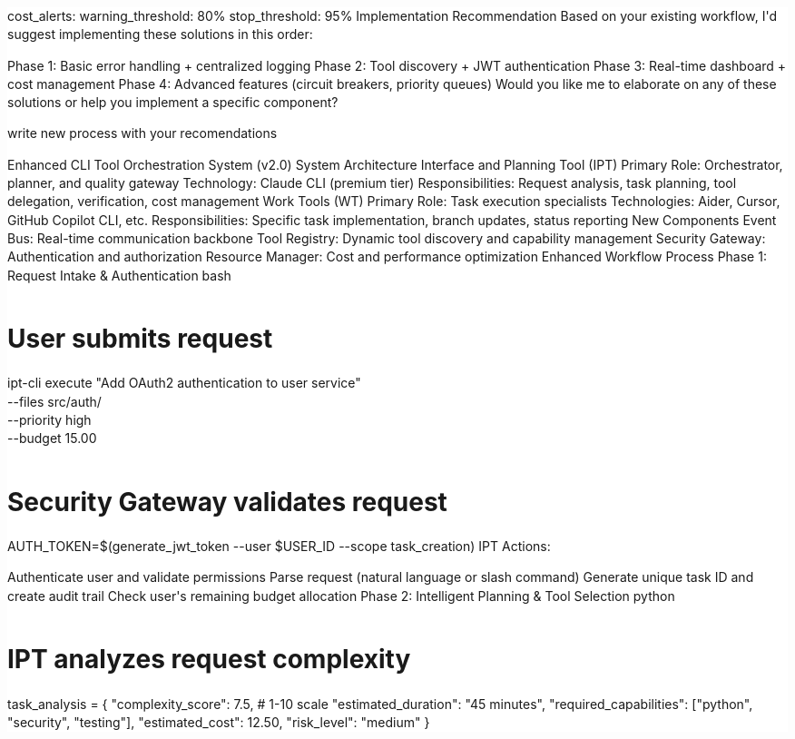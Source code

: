 cost_alerts:
  warning_threshold: 80%
  stop_threshold: 95%
Implementation Recommendation
Based on your existing workflow, I'd suggest implementing these solutions in this order:

Phase 1: Basic error handling + centralized logging
Phase 2: Tool discovery + JWT authentication
Phase 3: Real-time dashboard + cost management
Phase 4: Advanced features (circuit breakers, priority queues)
Would you like me to elaborate on any of these solutions or help you implement a specific component?

write new process with your recomendations

Enhanced CLI Tool Orchestration System (v2.0)
System Architecture
Interface and Planning Tool (IPT)
Primary Role: Orchestrator, planner, and quality gateway
Technology: Claude CLI (premium tier)
Responsibilities: Request analysis, task planning, tool delegation, verification, cost management
Work Tools (WT)
Primary Role: Task execution specialists
Technologies: Aider, Cursor, GitHub Copilot CLI, etc.
Responsibilities: Specific task implementation, branch updates, status reporting
New Components
Event Bus: Real-time communication backbone
Tool Registry: Dynamic tool discovery and capability management
Security Gateway: Authentication and authorization
Resource Manager: Cost and performance optimization
Enhanced Workflow Process
Phase 1: Request Intake & Authentication
bash
# User submits request
ipt-cli execute "Add OAuth2 authentication to user service" \
  --files src/auth/ \
  --priority high \
  --budget 15.00

# Security Gateway validates request
AUTH_TOKEN=$(generate_jwt_token --user $USER_ID --scope task_creation)
IPT Actions:

Authenticate user and validate permissions
Parse request (natural language or slash command)
Generate unique task ID and create audit trail
Check user's remaining budget allocation
Phase 2: Intelligent Planning & Tool Selection
python
# IPT analyzes request complexity
task_analysis = {
    "complexity_score": 7.5,  # 1-10 scale
    "estimated_duration": "45 minutes",
    "required_capabilities": ["python", "security", "testing"],
    "estimated_cost": 12.50,
    "risk_level": "medium"
}
